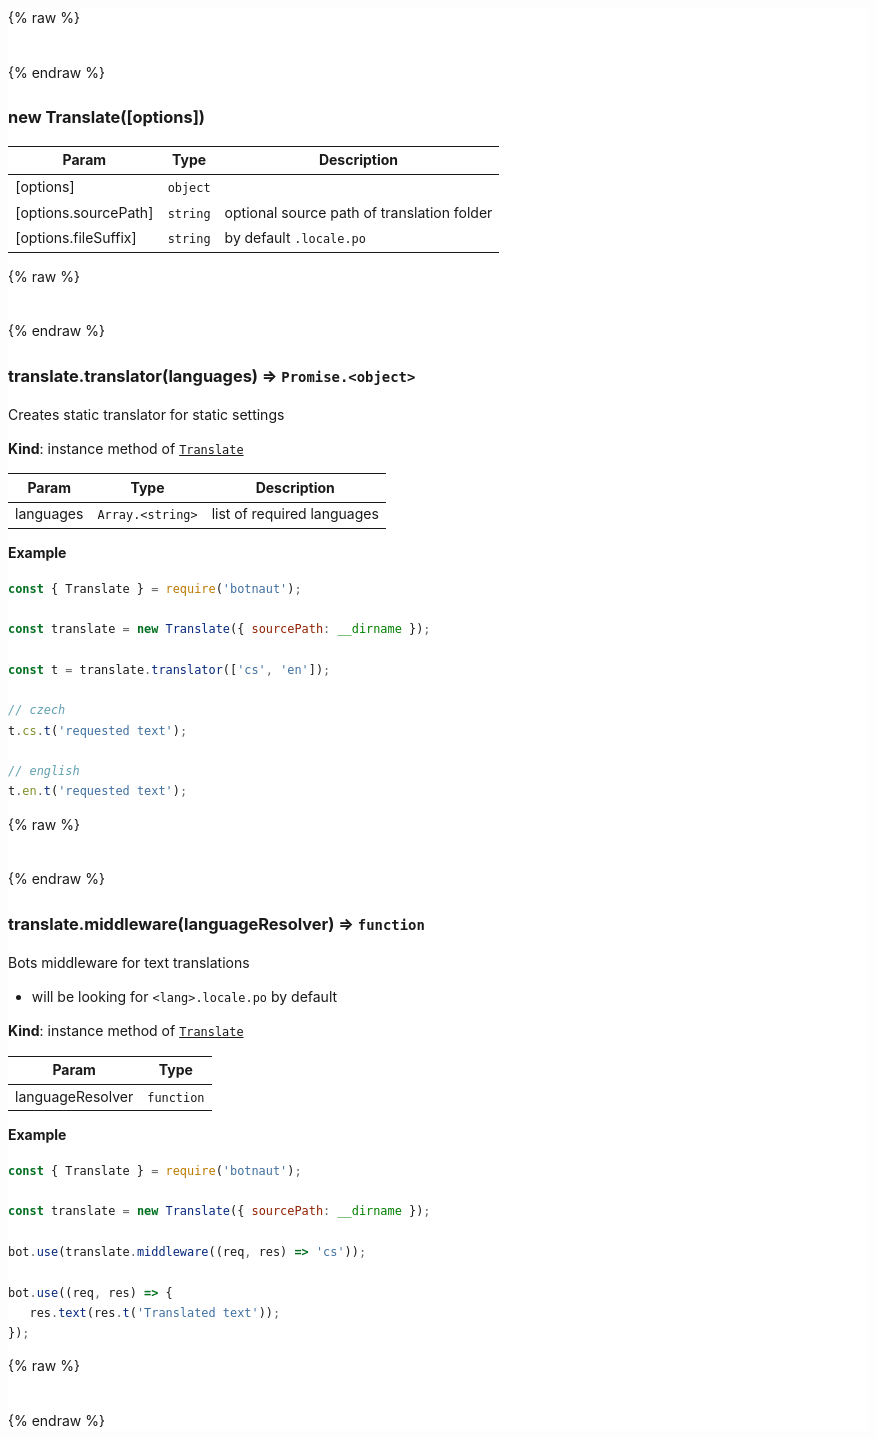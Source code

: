 {% raw %}<div id="new_Translate_new">&nbsp;</div>{% endraw %}

### new Translate([options])

| Param | Type | Description |
| --- | --- | --- |
| [options] | <code>object</code> |  |
| [options.sourcePath] | <code>string</code> | optional source path of translation folder |
| [options.fileSuffix] | <code>string</code> | by default `.locale.po` |

{% raw %}<div id="Translate_translator">&nbsp;</div>{% endraw %}

### translate.translator(languages) ⇒ <code>Promise.&lt;object&gt;</code>
Creates static translator for static settings

**Kind**: instance method of [<code>Translate</code>](#Translate)  

| Param | Type | Description |
| --- | --- | --- |
| languages | <code>Array.&lt;string&gt;</code> | list of required languages |

**Example**  
```javascript
const { Translate } = require('botnaut');

const translate = new Translate({ sourcePath: __dirname });

const t = translate.translator(['cs', 'en']);

// czech
t.cs.t('requested text');

// english
t.en.t('requested text');
```
{% raw %}<div id="Translate_middleware">&nbsp;</div>{% endraw %}

### translate.middleware(languageResolver) ⇒ <code>function</code>
Bots middleware for text translations

- will be looking for `<lang>.locale.po` by default

**Kind**: instance method of [<code>Translate</code>](#Translate)  

| Param | Type |
| --- | --- |
| languageResolver | <code>function</code> | 

**Example**  
```javascript
const { Translate } = require('botnaut');

const translate = new Translate({ sourcePath: __dirname });

bot.use(translate.middleware((req, res) => 'cs'));

bot.use((req, res) => {
   res.text(res.t('Translated text'));
});
```
{% raw %}<div id="bufferloader">&nbsp;</div>{% endraw %}
